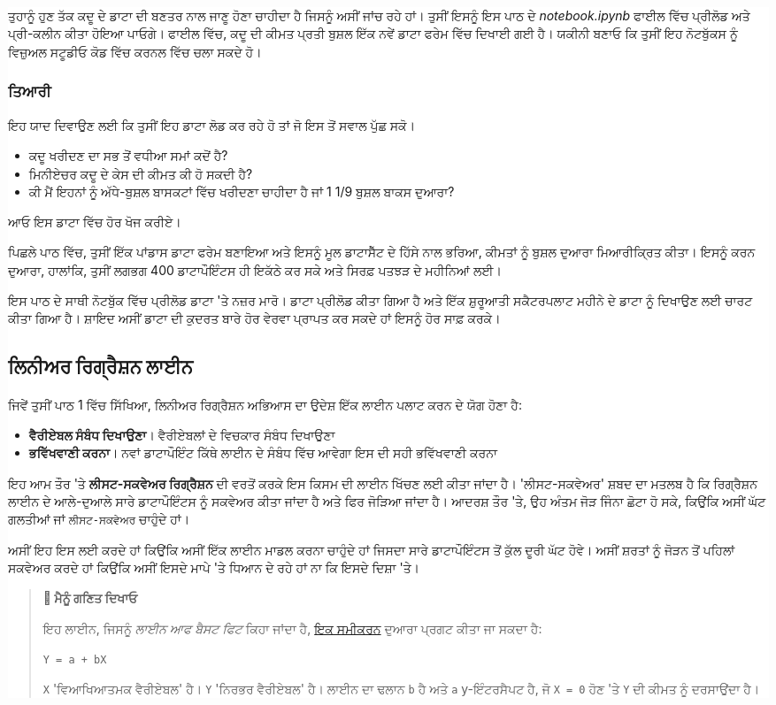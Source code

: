 ਤੁਹਾਨੂੰ ਹੁਣ ਤੱਕ ਕਦੂ ਦੇ ਡਾਟਾ ਦੀ ਬਣਤਰ ਨਾਲ ਜਾਣੂ ਹੋਣਾ ਚਾਹੀਦਾ ਹੈ ਜਿਸਨੂੰ ਅਸੀਂ ਜਾਂਚ ਰਹੇ ਹਾਂ। ਤੁਸੀਂ ਇਸਨੂੰ ਇਸ ਪਾਠ ਦੇ _notebook.ipynb_ ਫਾਈਲ ਵਿੱਚ ਪ੍ਰੀਲੋਡ ਅਤੇ ਪ੍ਰੀ-ਕਲੀਨ ਕੀਤਾ ਹੋਇਆ ਪਾਓਗੇ। ਫਾਈਲ ਵਿੱਚ, ਕਦੂ ਦੀ ਕੀਮਤ ਪ੍ਰਤੀ ਬੁਸ਼ਲ ਇੱਕ ਨਵੇਂ ਡਾਟਾ ਫਰੇਮ ਵਿੱਚ ਦਿਖਾਈ ਗਈ ਹੈ। ਯਕੀਨੀ ਬਣਾਓ ਕਿ ਤੁਸੀਂ ਇਹ ਨੋਟਬੁੱਕਸ ਨੂੰ ਵਿਜ਼ੁਅਲ ਸਟੂਡੀਓ ਕੋਡ ਵਿੱਚ ਕਰਨਲ ਵਿੱਚ ਚਲਾ ਸਕਦੇ ਹੋ।

### ਤਿਆਰੀ

ਇਹ ਯਾਦ ਦਿਵਾਉਣ ਲਈ ਕਿ ਤੁਸੀਂ ਇਹ ਡਾਟਾ ਲੋਡ ਕਰ ਰਹੇ ਹੋ ਤਾਂ ਜੋ ਇਸ ਤੋਂ ਸਵਾਲ ਪੁੱਛ ਸਕੋ।

- ਕਦੂ ਖਰੀਦਣ ਦਾ ਸਭ ਤੋਂ ਵਧੀਆ ਸਮਾਂ ਕਦੋਂ ਹੈ?
- ਮਿਨੀਏਚਰ ਕਦੂ ਦੇ ਕੇਸ ਦੀ ਕੀਮਤ ਕੀ ਹੋ ਸਕਦੀ ਹੈ?
- ਕੀ ਮੈਂ ਇਹਨਾਂ ਨੂੰ ਅੱਧੇ-ਬੁਸ਼ਲ ਬਾਸਕਟਾਂ ਵਿੱਚ ਖਰੀਦਣਾ ਚਾਹੀਦਾ ਹੈ ਜਾਂ 1 1/9 ਬੁਸ਼ਲ ਬਾਕਸ ਦੁਆਰਾ?

ਆਓ ਇਸ ਡਾਟਾ ਵਿੱਚ ਹੋਰ ਖੋਜ ਕਰੀਏ।

ਪਿਛਲੇ ਪਾਠ ਵਿੱਚ, ਤੁਸੀਂ ਇੱਕ ਪਾਂਡਾਸ ਡਾਟਾ ਫਰੇਮ ਬਣਾਇਆ ਅਤੇ ਇਸਨੂੰ ਮੂਲ ਡਾਟਾਸੈੱਟ ਦੇ ਹਿੱਸੇ ਨਾਲ ਭਰਿਆ, ਕੀਮਤਾਂ ਨੂੰ ਬੁਸ਼ਲ ਦੁਆਰਾ ਮਿਆਰੀਕ੍ਰਿਤ ਕੀਤਾ। ਇਸਨੂੰ ਕਰਨ ਦੁਆਰਾ, ਹਾਲਾਂਕਿ, ਤੁਸੀਂ ਲਗਭਗ 400 ਡਾਟਾਪੌਇੰਟਸ ਹੀ ਇਕੱਠੇ ਕਰ ਸਕੇ ਅਤੇ ਸਿਰਫ਼ ਪਤਝੜ ਦੇ ਮਹੀਨਿਆਂ ਲਈ।

ਇਸ ਪਾਠ ਦੇ ਸਾਥੀ ਨੋਟਬੁੱਕ ਵਿੱਚ ਪ੍ਰੀਲੋਡ ਡਾਟਾ 'ਤੇ ਨਜ਼ਰ ਮਾਰੋ। ਡਾਟਾ ਪ੍ਰੀਲੋਡ ਕੀਤਾ ਗਿਆ ਹੈ ਅਤੇ ਇੱਕ ਸ਼ੁਰੂਆਤੀ ਸਕੈਟਰਪਲਾਟ ਮਹੀਨੇ ਦੇ ਡਾਟਾ ਨੂੰ ਦਿਖਾਉਣ ਲਈ ਚਾਰਟ ਕੀਤਾ ਗਿਆ ਹੈ। ਸ਼ਾਇਦ ਅਸੀਂ ਡਾਟਾ ਦੀ ਕੁਦਰਤ ਬਾਰੇ ਹੋਰ ਵੇਰਵਾ ਪ੍ਰਾਪਤ ਕਰ ਸਕਦੇ ਹਾਂ ਇਸਨੂੰ ਹੋਰ ਸਾਫ਼ ਕਰਕੇ।

## ਲਿਨੀਅਰ ਰਿਗ੍ਰੈਸ਼ਨ ਲਾਈਨ

ਜਿਵੇਂ ਤੁਸੀਂ ਪਾਠ 1 ਵਿੱਚ ਸਿੱਖਿਆ, ਲਿਨੀਅਰ ਰਿਗ੍ਰੈਸ਼ਨ ਅਭਿਆਸ ਦਾ ਉਦੇਸ਼ ਇੱਕ ਲਾਈਨ ਪਲਾਟ ਕਰਨ ਦੇ ਯੋਗ ਹੋਣਾ ਹੈ:

- **ਵੈਰੀਏਬਲ ਸੰਬੰਧ ਦਿਖਾਉਣਾ**। ਵੈਰੀਏਬਲਾਂ ਦੇ ਵਿਚਕਾਰ ਸੰਬੰਧ ਦਿਖਾਉਣਾ
- **ਭਵਿੱਖਵਾਣੀ ਕਰਨਾ**। ਨਵਾਂ ਡਾਟਾਪੌਇੰਟ ਕਿੱਥੇ ਲਾਈਨ ਦੇ ਸੰਬੰਧ ਵਿੱਚ ਆਵੇਗਾ ਇਸ ਦੀ ਸਹੀ ਭਵਿੱਖਵਾਣੀ ਕਰਨਾ

ਇਹ ਆਮ ਤੌਰ 'ਤੇ **ਲੀਸਟ-ਸਕਵੇਅਰ ਰਿਗ੍ਰੈਸ਼ਨ** ਦੀ ਵਰਤੋਂ ਕਰਕੇ ਇਸ ਕਿਸਮ ਦੀ ਲਾਈਨ ਖਿੱਚਣ ਲਈ ਕੀਤਾ ਜਾਂਦਾ ਹੈ। 'ਲੀਸਟ-ਸਕਵੇਅਰ' ਸ਼ਬਦ ਦਾ ਮਤਲਬ ਹੈ ਕਿ ਰਿਗ੍ਰੈਸ਼ਨ ਲਾਈਨ ਦੇ ਆਲੇ-ਦੁਆਲੇ ਸਾਰੇ ਡਾਟਾਪੌਇੰਟਸ ਨੂੰ ਸਕਵੇਅਰ ਕੀਤਾ ਜਾਂਦਾ ਹੈ ਅਤੇ ਫਿਰ ਜੋੜਿਆ ਜਾਂਦਾ ਹੈ। ਆਦਰਸ਼ ਤੌਰ 'ਤੇ, ਉਹ ਅੰਤਮ ਜੋੜ ਜਿੰਨਾ ਛੋਟਾ ਹੋ ਸਕੇ, ਕਿਉਂਕਿ ਅਸੀਂ ਘੱਟ ਗਲਤੀਆਂ ਜਾਂ `ਲੀਸਟ-ਸਕਵੇਅਰ` ਚਾਹੁੰਦੇ ਹਾਂ।

ਅਸੀਂ ਇਹ ਇਸ ਲਈ ਕਰਦੇ ਹਾਂ ਕਿਉਂਕਿ ਅਸੀਂ ਇੱਕ ਲਾਈਨ ਮਾਡਲ ਕਰਨਾ ਚਾਹੁੰਦੇ ਹਾਂ ਜਿਸਦਾ ਸਾਰੇ ਡਾਟਾਪੌਇੰਟਸ ਤੋਂ ਕੁੱਲ ਦੂਰੀ ਘੱਟ ਹੋਵੇ। ਅਸੀਂ ਸ਼ਰਤਾਂ ਨੂੰ ਜੋੜਨ ਤੋਂ ਪਹਿਲਾਂ ਸਕਵੇਅਰ ਕਰਦੇ ਹਾਂ ਕਿਉਂਕਿ ਅਸੀਂ ਇਸਦੇ ਮਾਪੇ 'ਤੇ ਧਿਆਨ ਦੇ ਰਹੇ ਹਾਂ ਨਾ ਕਿ ਇਸਦੇ ਦਿਸ਼ਾ 'ਤੇ।

> **🧮 ਮੈਨੂੰ ਗਣਿਤ ਦਿਖਾਓ**
>
> ਇਹ ਲਾਈਨ, ਜਿਸਨੂੰ _ਲਾਈਨ ਆਫ ਬੈਸਟ ਫਿਟ_ ਕਿਹਾ ਜਾਂਦਾ ਹੈ, [ਇਕ ਸਮੀਕਰਨ](https://en.wikipedia.org/wiki/Simple_linear_regression) ਦੁਆਰਾ ਪ੍ਰਗਟ ਕੀਤਾ ਜਾ ਸਕਦਾ ਹੈ:
>
> ```
> Y = a + bX
> ```
>
> `X` 'ਵਿਆਖਿਆਤਮਕ ਵੈਰੀਏਬਲ' ਹੈ। `Y` 'ਨਿਰਭਰ ਵੈਰੀਏਬਲ' ਹੈ। ਲਾਈਨ ਦਾ ਢਲਾਨ `b` ਹੈ ਅਤੇ `a` y-ਇੰਟਰਸੈਪਟ ਹੈ, ਜੋ `X = 0` ਹੋਣ 'ਤੇ `Y` ਦੀ ਕੀਮਤ ਨੂੰ ਦਰਸਾਉਂਦਾ ਹੈ।
>